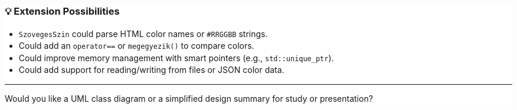 
### 💡 **Extension Possibilities**
- `SzovegesSzin` could parse HTML color names or `#RRGGBB` strings.
- Could add an `operator==` or `megegyezik()` to compare colors.
- Could improve memory management with smart pointers (e.g., `std::unique_ptr`).
- Could add support for reading/writing from files or JSON color data.

---

Would you like a UML class diagram or a simplified design summary for study or presentation?